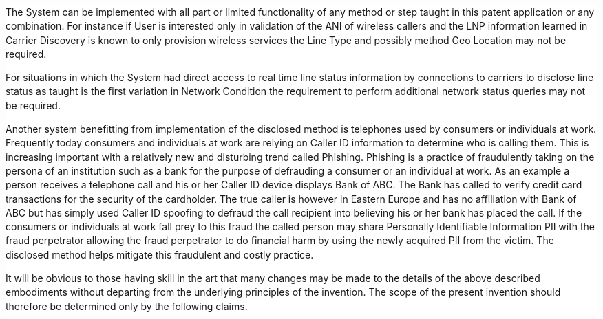 The System can be implemented with all part or limited functionality of any method or step taught in this patent application or any combination. For instance if User is interested only in validation of the ANI of wireless callers and the LNP information learned in Carrier Discovery is known to only provision wireless services the Line Type and possibly method Geo Location may not be required.

For situations in which the System had direct access to real time line status information by connections to carriers to disclose line status as taught is the first variation in Network Condition the requirement to perform additional network status queries may not be required.

Another system benefitting from implementation of the disclosed method is telephones used by consumers or individuals at work. Frequently today consumers and individuals at work are relying on Caller ID information to determine who is calling them. This is increasing important with a relatively new and disturbing trend called Phishing. Phishing is a practice of fraudulently taking on the persona of an institution such as a bank for the purpose of defrauding a consumer or an individual at work. As an example a person receives a telephone call and his or her Caller ID device displays Bank of ABC. The Bank has called to verify credit card transactions for the security of the cardholder. The true caller is however in Eastern Europe and has no affiliation with Bank of ABC but has simply used Caller ID spoofing to defraud the call recipient into believing his or her bank has placed the call. If the consumers or individuals at work fall prey to this fraud the called person may share Personally Identifiable Information PII with the fraud perpetrator allowing the fraud perpetrator to do financial harm by using the newly acquired PII from the victim. The disclosed method helps mitigate this fraudulent and costly practice.

It will be obvious to those having skill in the art that many changes may be made to the details of the above described embodiments without departing from the underlying principles of the invention. The scope of the present invention should therefore be determined only by the following claims.


